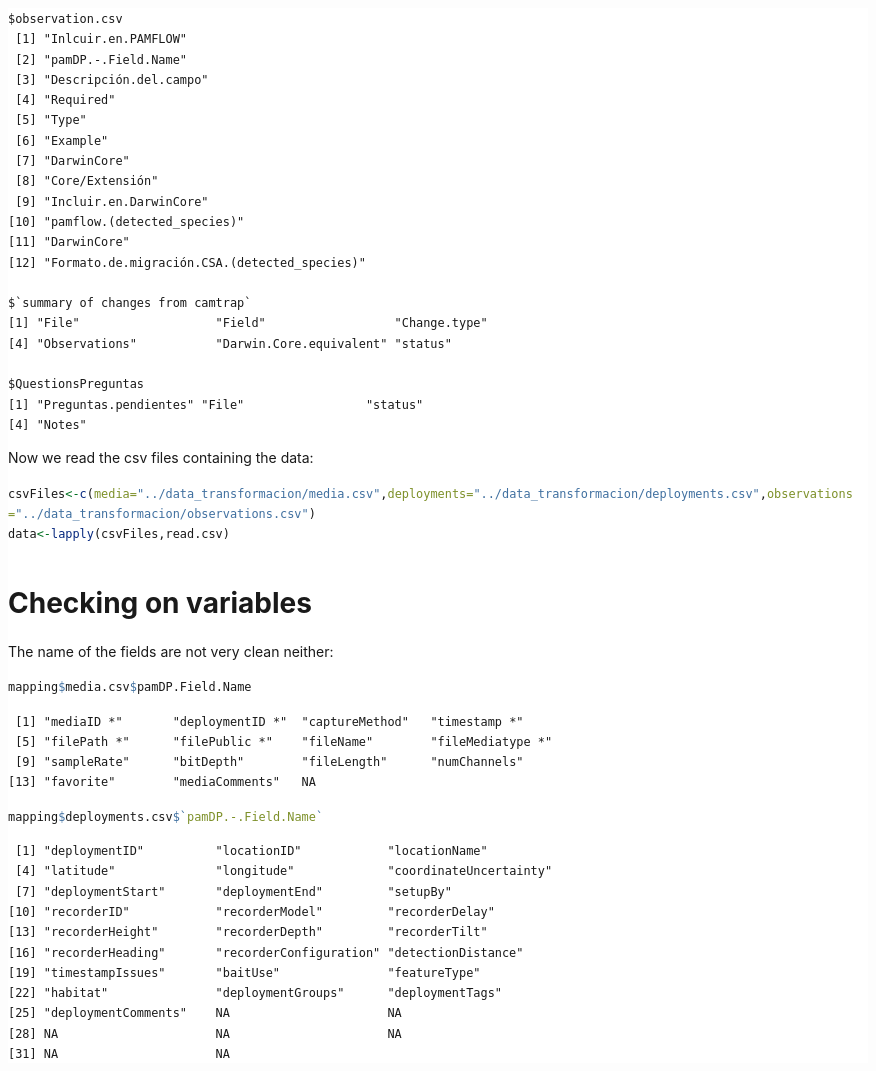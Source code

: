     $observation.csv
     [1] "Inlcuir.en.PAMFLOW"                         
     [2] "pamDP.-.Field.Name"                         
     [3] "Descripción.del.campo"                      
     [4] "Required"                                   
     [5] "Type"                                       
     [6] "Example"                                    
     [7] "DarwinCore"                                 
     [8] "Core/Extensión"                             
     [9] "Incluir.en.DarwinCore"                      
    [10] "pamflow.(detected_species)"                 
    [11] "DarwinCore"                                 
    [12] "Formato.de.migración.CSA.(detected_species)"

    $`summary of changes from camtrap`
    [1] "File"                   "Field"                  "Change.type"           
    [4] "Observations"           "Darwin.Core.equivalent" "status"                

    $QuestionsPreguntas
    [1] "Preguntas.pendientes" "File"                 "status"              
    [4] "Notes"               

Now we read the csv files containing the data:

``` r
csvFiles<-c(media="../data_transformacion/media.csv",deployments="../data_transformacion/deployments.csv",observations="../data_transformacion/observations.csv")
data<-lapply(csvFiles,read.csv)
```

# Checking on variables

The name of the fields are not very clean neither:

``` r
mapping$media.csv$pamDP.Field.Name
```

     [1] "mediaID *"       "deploymentID *"  "captureMethod"   "timestamp *"    
     [5] "filePath *"      "filePublic *"    "fileName"        "fileMediatype *"
     [9] "sampleRate"      "bitDepth"        "fileLength"      "numChannels"    
    [13] "favorite"        "mediaComments"   NA               

``` r
mapping$deployments.csv$`pamDP.-.Field.Name`
```

     [1] "deploymentID"          "locationID"            "locationName"         
     [4] "latitude"              "longitude"             "coordinateUncertainty"
     [7] "deploymentStart"       "deploymentEnd"         "setupBy"              
    [10] "recorderID"            "recorderModel"         "recorderDelay"        
    [13] "recorderHeight"        "recorderDepth"         "recorderTilt"         
    [16] "recorderHeading"       "recorderConfiguration" "detectionDistance"    
    [19] "timestampIssues"       "baitUse"               "featureType"          
    [22] "habitat"               "deploymentGroups"      "deploymentTags"       
    [25] "deploymentComments"    NA                      NA                     
    [28] NA                      NA                      NA                     
    [31] NA                      NA                     
